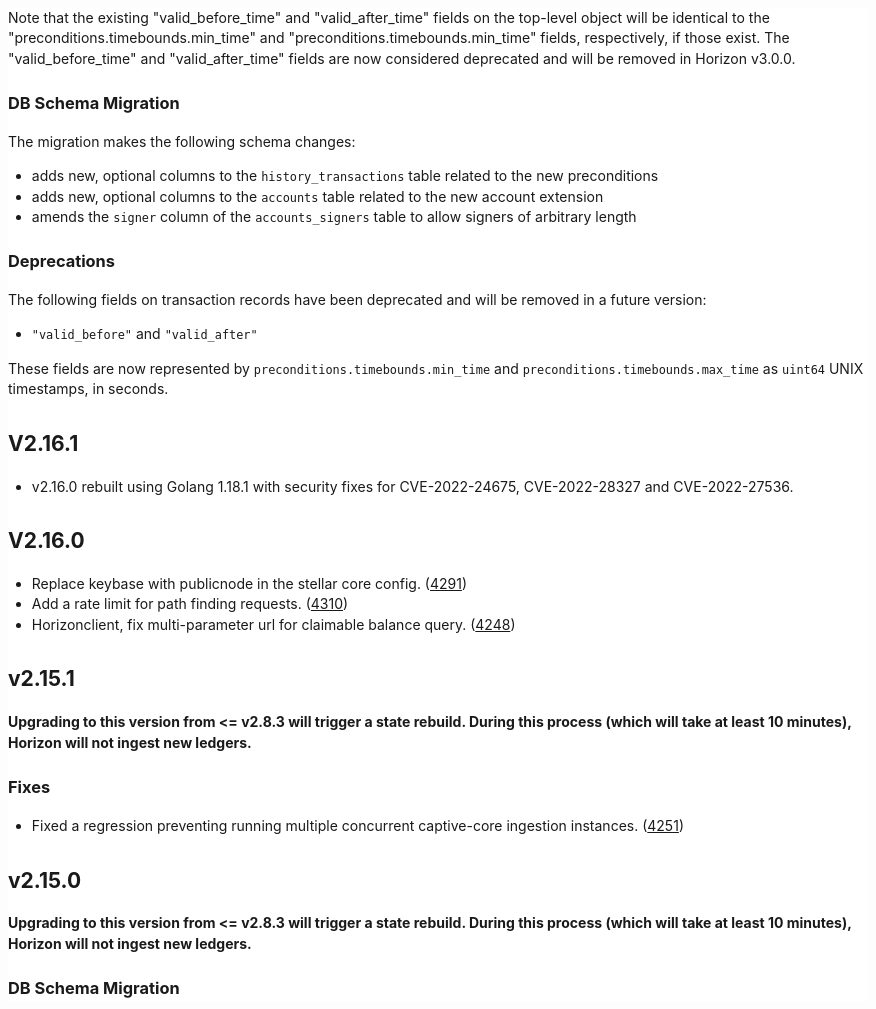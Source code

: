   Note that the existing "valid_before_time" and "valid_after_time" fields on the top-level object will be identical to the "preconditions.timebounds.min_time" and "preconditions.timebounds.min_time" fields, respectively, if those exist. The "valid_before_time" and "valid_after_time" fields are now considered deprecated and will be removed in Horizon v3.0.0.

### DB Schema Migration

The migration makes the following schema changes:

  - adds new, optional columns to the `history_transactions` table related to the new preconditions
  - adds new, optional columns to the `accounts` table related to the new account extension
  - amends the `signer` column of the `accounts_signers` table to allow signers of arbitrary length

### Deprecations

The following fields on transaction records have been deprecated and will be removed in a future version:

  - `"valid_before"` and `"valid_after"`

These fields are now represented by `preconditions.timebounds.min_time` and `preconditions.timebounds.max_time` as `uint64` UNIX timestamps, in seconds.

## V2.16.1

* v2.16.0 rebuilt using Golang 1.18.1 with security fixes for CVE-2022-24675, CVE-2022-28327 and CVE-2022-27536.

## V2.16.0

* Replace keybase with publicnode in the stellar core config. ([4291](https://github.com/stellar/go/pull/4291))
* Add a rate limit for path finding requests. ([4310](https://github.com/stellar/go/pull/4310))
* Horizonclient, fix multi-parameter url for claimable balance query. ([4248](https://github.com/stellar/go/pull/4248))

## v2.15.1

**Upgrading to this version from <= v2.8.3 will trigger a state rebuild. During this process (which will take at least 10 minutes), Horizon will not ingest new ledgers.**

### Fixes

* Fixed a regression preventing running multiple concurrent captive-core ingestion instances. ([4251](https://github.com/stellar/go/pull/4251))

## v2.15.0

**Upgrading to this version from <= v2.8.3 will trigger a state rebuild. During this process (which will take at least 10 minutes), Horizon will not ingest new ledgers.**

### DB Schema Migration

